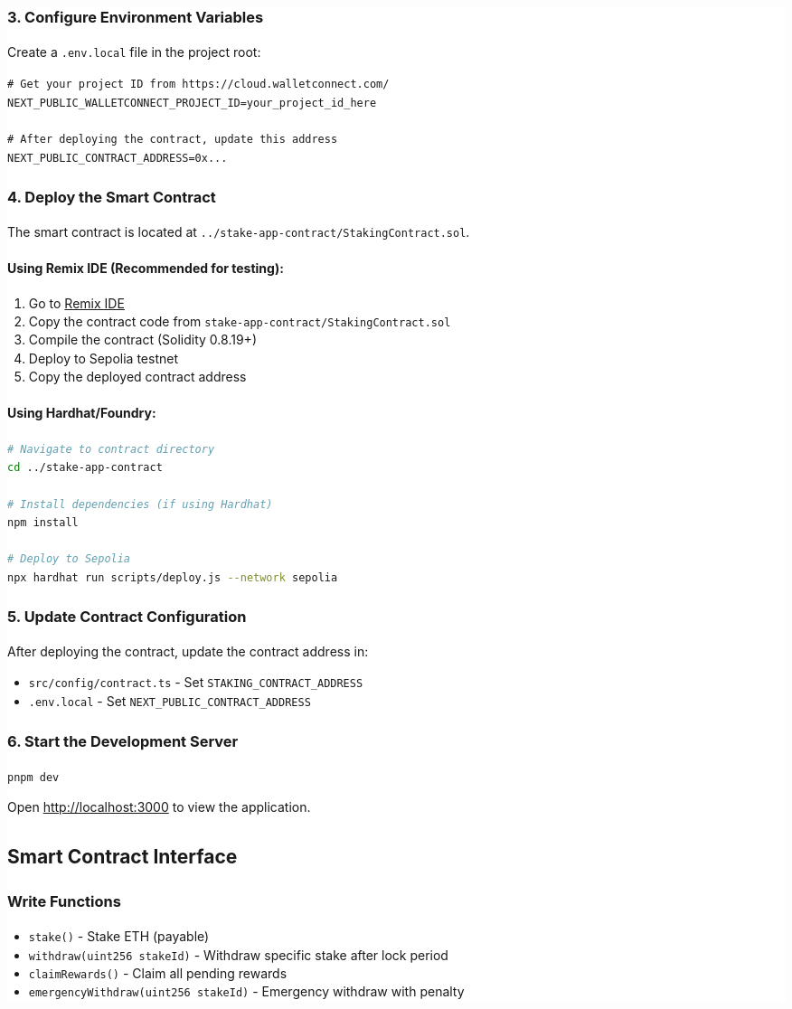 ### 3. Configure Environment Variables

Create a `.env.local` file in the project root:

```env
# Get your project ID from https://cloud.walletconnect.com/
NEXT_PUBLIC_WALLETCONNECT_PROJECT_ID=your_project_id_here

# After deploying the contract, update this address
NEXT_PUBLIC_CONTRACT_ADDRESS=0x...
```

### 4. Deploy the Smart Contract

The smart contract is located at `../stake-app-contract/StakingContract.sol`.

#### Using Remix IDE (Recommended for testing):
1. Go to [Remix IDE](https://remix.ethereum.org/)
2. Copy the contract code from `stake-app-contract/StakingContract.sol`
3. Compile the contract (Solidity 0.8.19+)
4. Deploy to Sepolia testnet
5. Copy the deployed contract address

#### Using Hardhat/Foundry:
```bash
# Navigate to contract directory
cd ../stake-app-contract

# Install dependencies (if using Hardhat)
npm install

# Deploy to Sepolia
npx hardhat run scripts/deploy.js --network sepolia
```

### 5. Update Contract Configuration

After deploying the contract, update the contract address in:
- `src/config/contract.ts` - Set `STAKING_CONTRACT_ADDRESS`
- `.env.local` - Set `NEXT_PUBLIC_CONTRACT_ADDRESS`

### 6. Start the Development Server

```bash
pnpm dev
```

Open [http://localhost:3000](http://localhost:3000) to view the application.

## Smart Contract Interface

### Write Functions
- `stake()` - Stake ETH (payable)
- `withdraw(uint256 stakeId)` - Withdraw specific stake after lock period
- `claimRewards()` - Claim all pending rewards
- `emergencyWithdraw(uint256 stakeId)` - Emergency withdraw with penalty

